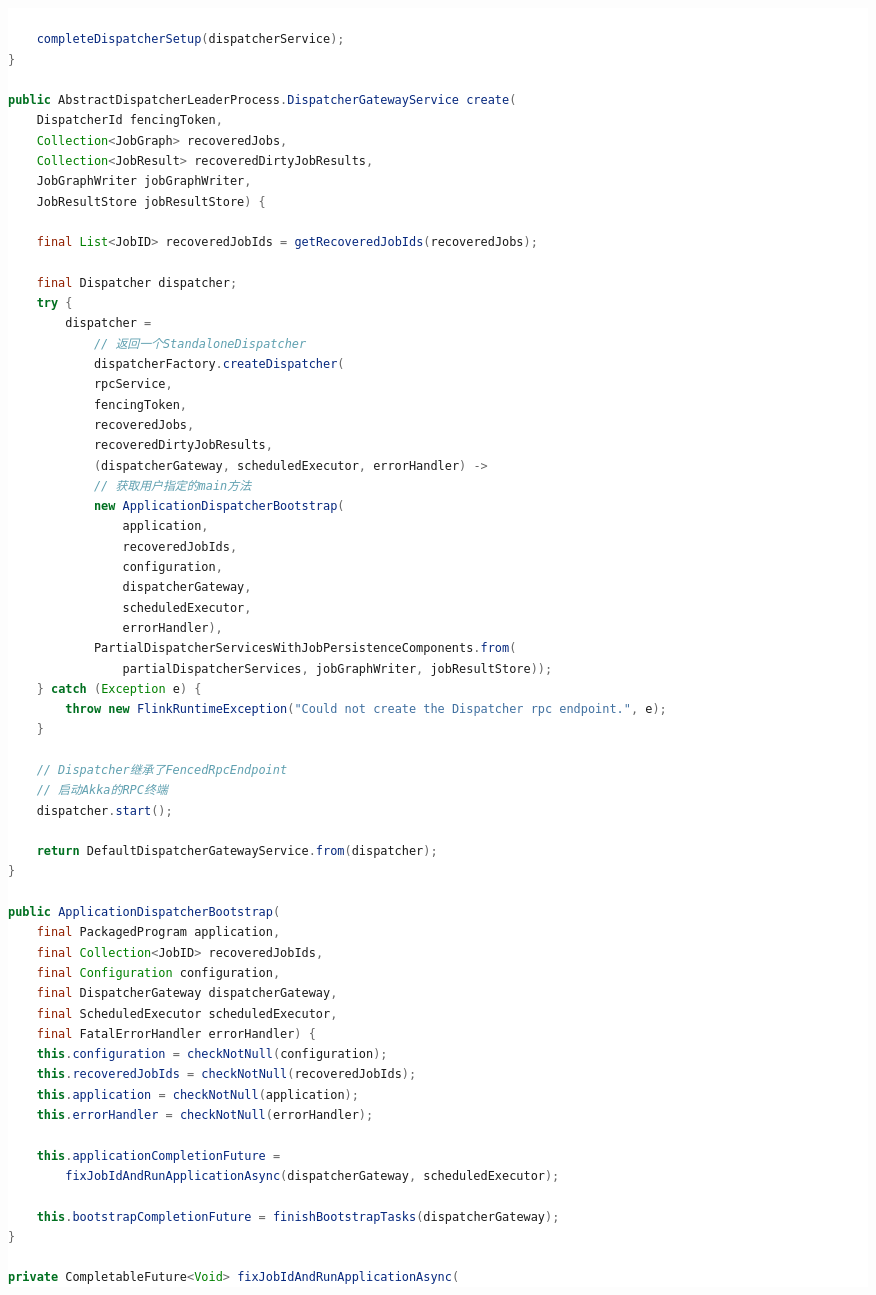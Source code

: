 ```java

    completeDispatcherSetup(dispatcherService);
}

public AbstractDispatcherLeaderProcess.DispatcherGatewayService create(
    DispatcherId fencingToken,
    Collection<JobGraph> recoveredJobs,
    Collection<JobResult> recoveredDirtyJobResults,
    JobGraphWriter jobGraphWriter,
    JobResultStore jobResultStore) {

    final List<JobID> recoveredJobIds = getRecoveredJobIds(recoveredJobs);

    final Dispatcher dispatcher;
    try {
        dispatcher =
            // 返回一个StandaloneDispatcher
            dispatcherFactory.createDispatcher(
            rpcService,
            fencingToken,
            recoveredJobs,
            recoveredDirtyJobResults,
            (dispatcherGateway, scheduledExecutor, errorHandler) ->
            // 获取用户指定的main方法
            new ApplicationDispatcherBootstrap(
                application,
                recoveredJobIds,
                configuration,
                dispatcherGateway,
                scheduledExecutor,
                errorHandler),
            PartialDispatcherServicesWithJobPersistenceComponents.from(
                partialDispatcherServices, jobGraphWriter, jobResultStore));
    } catch (Exception e) {
        throw new FlinkRuntimeException("Could not create the Dispatcher rpc endpoint.", e);
    }
	
    // Dispatcher继承了FencedRpcEndpoint
    // 启动Akka的RPC终端
    dispatcher.start();

    return DefaultDispatcherGatewayService.from(dispatcher);
}

public ApplicationDispatcherBootstrap(
    final PackagedProgram application,
    final Collection<JobID> recoveredJobIds,
    final Configuration configuration,
    final DispatcherGateway dispatcherGateway,
    final ScheduledExecutor scheduledExecutor,
    final FatalErrorHandler errorHandler) {
    this.configuration = checkNotNull(configuration);
    this.recoveredJobIds = checkNotNull(recoveredJobIds);
    this.application = checkNotNull(application);
    this.errorHandler = checkNotNull(errorHandler);

    this.applicationCompletionFuture =
        fixJobIdAndRunApplicationAsync(dispatcherGateway, scheduledExecutor);

    this.bootstrapCompletionFuture = finishBootstrapTasks(dispatcherGateway);
}

private CompletableFuture<Void> fixJobIdAndRunApplicationAsync(
```